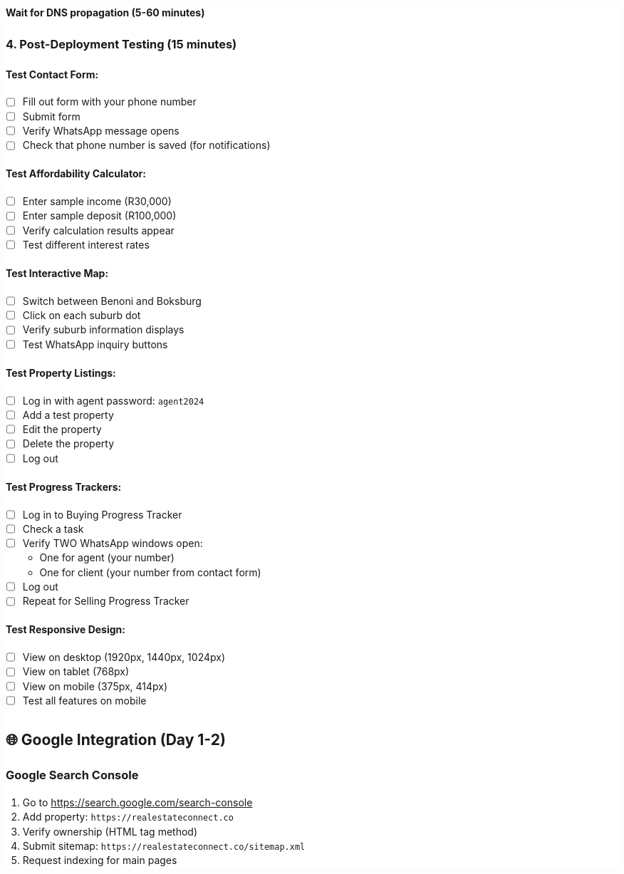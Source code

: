 **Wait for DNS propagation (5-60 minutes)**

### 4. Post-Deployment Testing (15 minutes)

#### Test Contact Form:
- [ ] Fill out form with your phone number
- [ ] Submit form
- [ ] Verify WhatsApp message opens
- [ ] Check that phone number is saved (for notifications)

#### Test Affordability Calculator:
- [ ] Enter sample income (R30,000)
- [ ] Enter sample deposit (R100,000)
- [ ] Verify calculation results appear
- [ ] Test different interest rates

#### Test Interactive Map:
- [ ] Switch between Benoni and Boksburg
- [ ] Click on each suburb dot
- [ ] Verify suburb information displays
- [ ] Test WhatsApp inquiry buttons

#### Test Property Listings:
- [ ] Log in with agent password: `agent2024`
- [ ] Add a test property
- [ ] Edit the property
- [ ] Delete the property
- [ ] Log out

#### Test Progress Trackers:
- [ ] Log in to Buying Progress Tracker
- [ ] Check a task
- [ ] Verify TWO WhatsApp windows open:
  - One for agent (your number)
  - One for client (your number from contact form)
- [ ] Log out
- [ ] Repeat for Selling Progress Tracker

#### Test Responsive Design:
- [ ] View on desktop (1920px, 1440px, 1024px)
- [ ] View on tablet (768px)
- [ ] View on mobile (375px, 414px)
- [ ] Test all features on mobile

## 🌐 Google Integration (Day 1-2)

### Google Search Console
1. Go to https://search.google.com/search-console
2. Add property: `https://realestateconnect.co`
3. Verify ownership (HTML tag method)
4. Submit sitemap: `https://realestateconnect.co/sitemap.xml`
5. Request indexing for main pages
